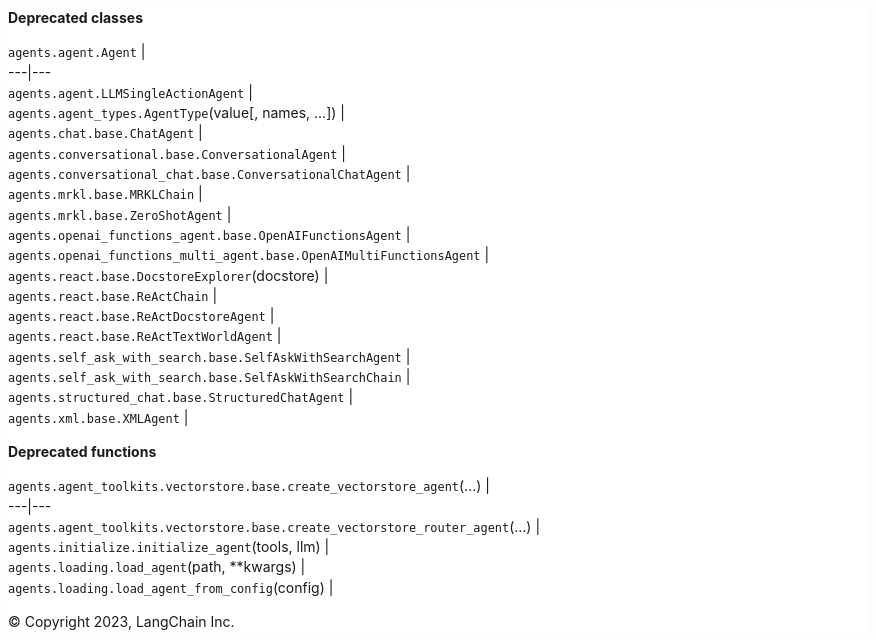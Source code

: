 **Deprecated classes**

`agents.agent.Agent` |   
---|---  
`agents.agent.LLMSingleActionAgent` |   
`agents.agent_types.AgentType`(value[, names, ...]) |   
`agents.chat.base.ChatAgent` |   
`agents.conversational.base.ConversationalAgent` |   
`agents.conversational_chat.base.ConversationalChatAgent` |   
`agents.mrkl.base.MRKLChain` |   
`agents.mrkl.base.ZeroShotAgent` |   
`agents.openai_functions_agent.base.OpenAIFunctionsAgent` |   
`agents.openai_functions_multi_agent.base.OpenAIMultiFunctionsAgent` |   
`agents.react.base.DocstoreExplorer`(docstore) |   
`agents.react.base.ReActChain` |   
`agents.react.base.ReActDocstoreAgent` |   
`agents.react.base.ReActTextWorldAgent` |   
`agents.self_ask_with_search.base.SelfAskWithSearchAgent` |   
`agents.self_ask_with_search.base.SelfAskWithSearchChain` |   
`agents.structured_chat.base.StructuredChatAgent` |   
`agents.xml.base.XMLAgent` |   
  
**Deprecated functions**

`agents.agent_toolkits.vectorstore.base.create_vectorstore_agent`(...) |   
---|---  
`agents.agent_toolkits.vectorstore.base.create_vectorstore_router_agent`(...) |   
`agents.initialize.initialize_agent`(tools, llm) |   
`agents.loading.load_agent`(path, **kwargs) |   
`agents.loading.load_agent_from_config`(config) |   
  
© Copyright 2023, LangChain Inc.